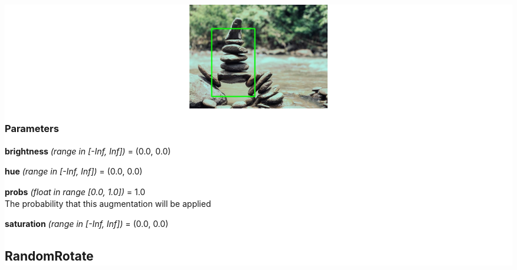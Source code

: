 <td style="vertical-align: bottom">
<img src="images/RandomHSV-bboxes.jpg" width="235px" height="176px" style="display: block; width: 100%"/>
</td>

</tr>
</table>

### Parameters


**brightness** *(range in \[\-Inf, Inf\])* = \(0\.0, 0\.0\)<br/>




**hue** *(range in \[\-Inf, Inf\])* = \(0\.0, 0\.0\)<br/>




**probs** *(float in range \[0\.0, 1\.0\])* = 1\.0<br/>
The probability that this augmentation will be applied



**saturation** *(range in \[\-Inf, Inf\])* = \(0\.0, 0\.0\)<br/>










## RandomRotate
